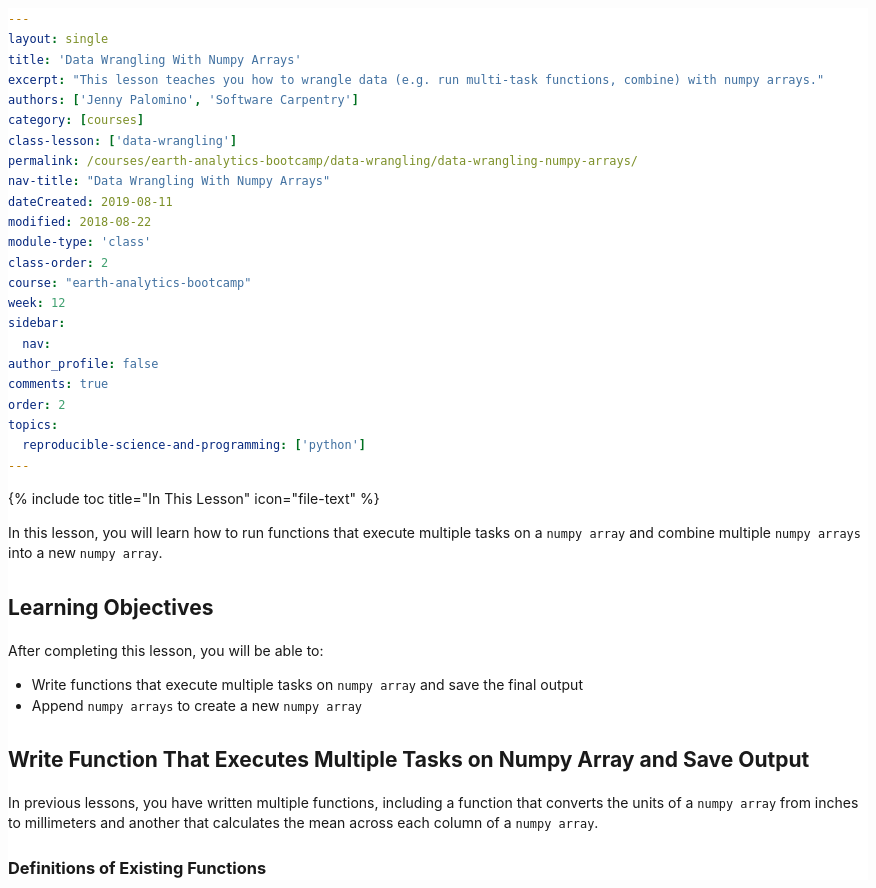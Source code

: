 ```yaml
---
layout: single
title: 'Data Wrangling With Numpy Arrays'
excerpt: "This lesson teaches you how to wrangle data (e.g. run multi-task functions, combine) with numpy arrays."
authors: ['Jenny Palomino', 'Software Carpentry']
category: [courses]
class-lesson: ['data-wrangling']
permalink: /courses/earth-analytics-bootcamp/data-wrangling/data-wrangling-numpy-arrays/
nav-title: "Data Wrangling With Numpy Arrays"
dateCreated: 2019-08-11
modified: 2018-08-22
module-type: 'class'
class-order: 2
course: "earth-analytics-bootcamp"
week: 12
sidebar:
  nav:
author_profile: false
comments: true
order: 2
topics:
  reproducible-science-and-programming: ['python']
---
```

{% include toc title="In This Lesson" icon="file-text" %}

In this lesson, you will learn how to run functions that execute multiple tasks on a `numpy array` and combine multiple `numpy arrays` into a new `numpy array`. 

<div class='notice--success' markdown="1">

## <i class="fa fa-graduation-cap" aria-hidden="true"></i> Learning Objectives

After completing this lesson, you will be able to:

* Write functions that execute multiple tasks on `numpy array` and save the final output
* Append `numpy arrays` to create a new `numpy array`

</div>


## Write Function That Executes Multiple Tasks on Numpy Array and Save Output

In previous lessons, you have written multiple functions, including a function that converts the units of a `numpy array` from inches to millimeters and another that calculates the mean across each column of a `numpy array`.

### Definitions of Existing Functions 
